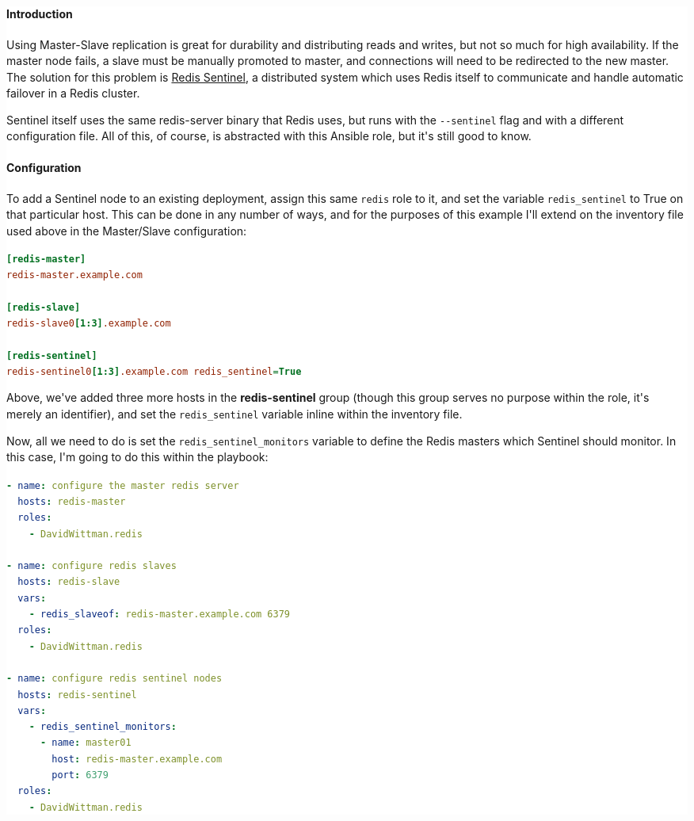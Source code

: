 #### Introduction

Using Master-Slave replication is great for durability and distributing reads and writes, but not so much for high availability. If the master node fails, a slave must be manually promoted to master, and connections will need to be redirected to the new master. The solution for this problem is [Redis Sentinel](http://redis.io/topics/sentinel), a distributed system which uses Redis itself to communicate and handle automatic failover in a Redis cluster.

Sentinel itself uses the same redis-server binary that Redis uses, but runs with the `--sentinel` flag and with a different configuration file. All of this, of course, is abstracted with this Ansible role, but it's still good to know.

#### Configuration

To add a Sentinel node to an existing deployment, assign this same `redis` role to it, and set the variable `redis_sentinel` to True on that particular host. This can be done in any number of ways, and for the purposes of this example I'll extend on the inventory file used above in the Master/Slave configuration:

``` ini
[redis-master]
redis-master.example.com

[redis-slave]
redis-slave0[1:3].example.com

[redis-sentinel]
redis-sentinel0[1:3].example.com redis_sentinel=True
```

Above, we've added three more hosts in the **redis-sentinel** group (though this group serves no purpose within the role, it's merely an identifier), and set the `redis_sentinel` variable inline within the inventory file.

Now, all we need to do is set the `redis_sentinel_monitors` variable to define the Redis masters which Sentinel should monitor. In this case, I'm going to do this within the playbook:

``` yml
- name: configure the master redis server
  hosts: redis-master
  roles:
    - DavidWittman.redis

- name: configure redis slaves
  hosts: redis-slave
  vars:
    - redis_slaveof: redis-master.example.com 6379
  roles:
    - DavidWittman.redis

- name: configure redis sentinel nodes
  hosts: redis-sentinel
  vars:
    - redis_sentinel_monitors:
      - name: master01
        host: redis-master.example.com
        port: 6379
  roles:
    - DavidWittman.redis
```
